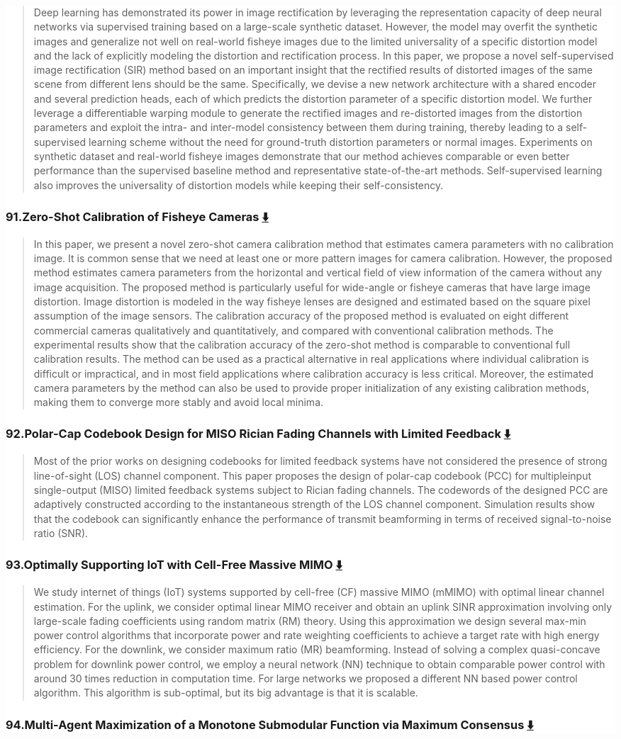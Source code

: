 >  Deep learning has demonstrated its power in image rectification by leveraging the representation capacity of deep neural networks via supervised training based on a large-scale synthetic dataset. However, the model may overfit the synthetic images and generalize not well on real-world fisheye images due to the limited universality of a specific distortion model and the lack of explicitly modeling the distortion and rectification process. In this paper, we propose a novel self-supervised image rectification (SIR) method based on an important insight that the rectified results of distorted images of the same scene from different lens should be the same. Specifically, we devise a new network architecture with a shared encoder and several prediction heads, each of which predicts the distortion parameter of a specific distortion model. We further leverage a differentiable warping module to generate the rectified images and re-distorted images from the distortion parameters and exploit the intra- and inter-model consistency between them during training, thereby leading to a self-supervised learning scheme without the need for ground-truth distortion parameters or normal images. Experiments on synthetic dataset and real-world fisheye images demonstrate that our method achieves comparable or even better performance than the supervised baseline method and representative state-of-the-art methods. Self-supervised learning also improves the universality of distortion models while keeping their self-consistency.      
### 91.Zero-Shot Calibration of Fisheye Cameras  [ :arrow_down: ](https://arxiv.org/pdf/2011.14607.pdf)
>  In this paper, we present a novel zero-shot camera calibration method that estimates camera parameters with no calibration image. It is common sense that we need at least one or more pattern images for camera calibration. However, the proposed method estimates camera parameters from the horizontal and vertical field of view information of the camera without any image acquisition. The proposed method is particularly useful for wide-angle or fisheye cameras that have large image distortion. Image distortion is modeled in the way fisheye lenses are designed and estimated based on the square pixel assumption of the image sensors. The calibration accuracy of the proposed method is evaluated on eight different commercial cameras qualitatively and quantitatively, and compared with conventional calibration methods. The experimental results show that the calibration accuracy of the zero-shot method is comparable to conventional full calibration results. The method can be used as a practical alternative in real applications where individual calibration is difficult or impractical, and in most field applications where calibration accuracy is less critical. Moreover, the estimated camera parameters by the method can also be used to provide proper initialization of any existing calibration methods, making them to converge more stably and avoid local minima.      
### 92.Polar-Cap Codebook Design for MISO Rician Fading Channels with Limited Feedback  [ :arrow_down: ](https://arxiv.org/pdf/2011.14582.pdf)
>  Most of the prior works on designing codebooks for limited feedback systems have not considered the presence of strong line-of-sight (LOS) channel component. This paper proposes the design of polar-cap codebook (PCC) for multipleinput single-output (MISO) limited feedback systems subject to Rician fading channels. The codewords of the designed PCC are adaptively constructed according to the instantaneous strength of the LOS channel component. Simulation results show that the codebook can significantly enhance the performance of transmit beamforming in terms of received signal-to-noise ratio (SNR).      
### 93.Optimally Supporting IoT with Cell-Free Massive MIMO  [ :arrow_down: ](https://arxiv.org/pdf/2011.14514.pdf)
>  We study internet of things (IoT) systems supported by cell-free (CF) massive MIMO (mMIMO) with optimal linear channel estimation. For the uplink, we consider optimal linear MIMO receiver and obtain an uplink SINR approximation involving only large-scale fading coefficients using random matrix (RM) theory. Using this approximation we design several max-min power control algorithms that incorporate power and rate weighting coefficients to achieve a target rate with high energy efficiency. For the downlink, we consider maximum ratio (MR) beamforming. Instead of solving a complex quasi-concave problem for downlink power control, we employ a neural network (NN) technique to obtain comparable power control with around 30 times reduction in computation time. For large networks we proposed a different NN based power control algorithm. This algorithm is sub-optimal, but its big advantage is that it is scalable.      
### 94.Multi-Agent Maximization of a Monotone Submodular Function via Maximum Consensus  [ :arrow_down: ](https://arxiv.org/pdf/2011.14499.pdf)